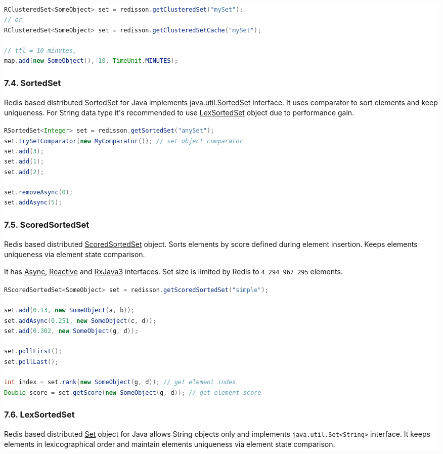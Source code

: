 ```java
RClusteredSet<SomeObject> set = redisson.getClusteredSet("mySet");
// or
RClusteredSet<SomeObject> set = redisson.getClusteredSetCache("mySet");

// ttl = 10 minutes, 
map.add(new SomeObject(), 10, TimeUnit.MINUTES);
```

### 7.4. SortedSet
Redis based distributed [SortedSet](https://static.javadoc.io/org.redisson/redisson/latest/org/redisson/api/RSortedSet.html) for Java implements [java.util.SortedSet](https://docs.oracle.com/javase/8/docs/api/java/util/SortedSet.html) interface. It uses comparator to sort elements and keep uniqueness. For String data type it's recommended to use [LexSortedSet](#76-lexsortedset) object due to performance gain.
```java
RSortedSet<Integer> set = redisson.getSortedSet("anySet");
set.trySetComparator(new MyComparator()); // set object comparator
set.add(3);
set.add(1);
set.add(2);

set.removeAsync(0);
set.addAsync(5);
```
### 7.5. ScoredSortedSet
Redis based distributed [ScoredSortedSet](https://static.javadoc.io/org.redisson/redisson/latest/org/redisson/api/RScoredSortedSet.html) object. Sorts elements by score defined during element insertion. Keeps elements uniqueness via element state comparison. 

It has [Async](https://static.javadoc.io/org.redisson/redisson/latest/org/redisson/api/RScoredSortedSetAsync.html), [Reactive](https://static.javadoc.io/org.redisson/redisson/latest/org/redisson/api/RScoredSortedSetReactive.html) and [RxJava3](https://static.javadoc.io/org.redisson/redisson/latest/org/redisson/api/RScoredSortedSetRx.html) interfaces. Set size is limited by Redis to `4 294 967 295` elements.
```java
RScoredSortedSet<SomeObject> set = redisson.getScoredSortedSet("simple");

set.add(0.13, new SomeObject(a, b));
set.addAsync(0.251, new SomeObject(c, d));
set.add(0.302, new SomeObject(g, d));

set.pollFirst();
set.pollLast();

int index = set.rank(new SomeObject(g, d)); // get element index
Double score = set.getScore(new SomeObject(g, d)); // get element score
```
### 7.6. LexSortedSet
Redis based distributed [Set](https://static.javadoc.io/org.redisson/redisson/latest/org/redisson/api/RLexSortedSet.html) object for Java allows String objects only and implements `java.util.Set<String>` interface. It keeps elements in lexicographical order and maintain elements uniqueness via element state comparison. 
